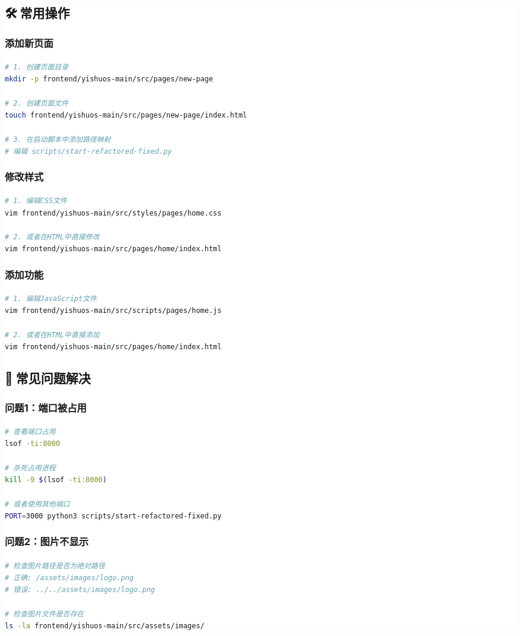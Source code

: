 ## 🛠️ 常用操作

### 添加新页面
```bash
# 1. 创建页面目录
mkdir -p frontend/yishuos-main/src/pages/new-page

# 2. 创建页面文件
touch frontend/yishuos-main/src/pages/new-page/index.html

# 3. 在启动脚本中添加路径映射
# 编辑 scripts/start-refactored-fixed.py
```

### 修改样式
```bash
# 1. 编辑CSS文件
vim frontend/yishuos-main/src/styles/pages/home.css

# 2. 或者在HTML中直接修改
vim frontend/yishuos-main/src/pages/home/index.html
```

### 添加功能
```bash
# 1. 编辑JavaScript文件
vim frontend/yishuos-main/src/scripts/pages/home.js

# 2. 或者在HTML中直接添加
vim frontend/yishuos-main/src/pages/home/index.html
```

## 🐛 常见问题解决

### 问题1：端口被占用
```bash
# 查看端口占用
lsof -ti:8000

# 杀死占用进程
kill -9 $(lsof -ti:8000)

# 或者使用其他端口
PORT=3000 python3 scripts/start-refactored-fixed.py
```

### 问题2：图片不显示
```bash
# 检查图片路径是否为绝对路径
# 正确: /assets/images/logo.png
# 错误: ../../assets/images/logo.png

# 检查图片文件是否存在
ls -la frontend/yishuos-main/src/assets/images/
```
